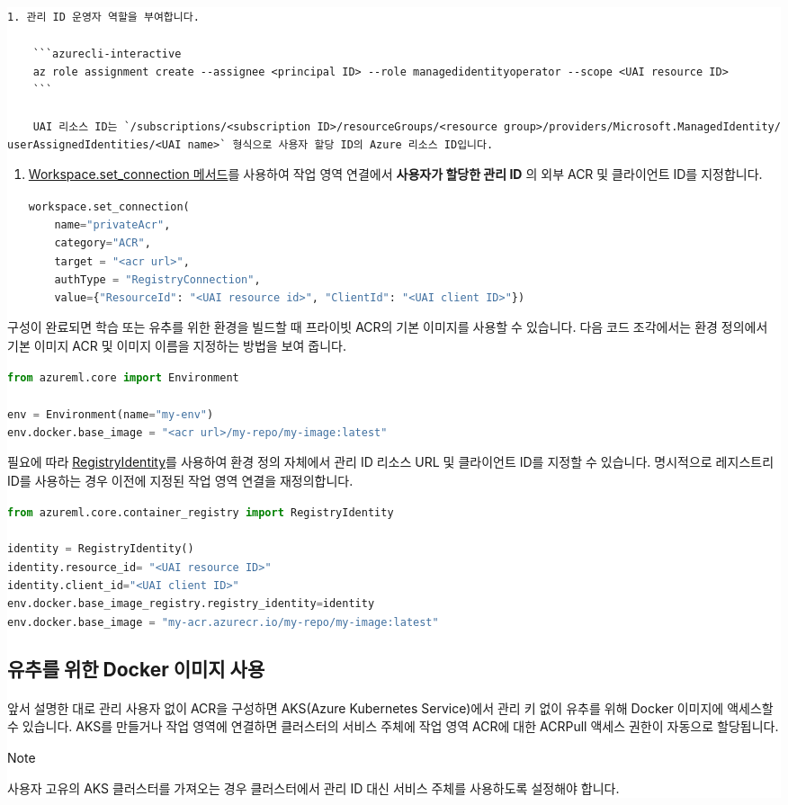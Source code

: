    1. 관리 ID 운영자 역할을 부여합니다.

        ```azurecli-interactive
        az role assignment create --assignee <principal ID> --role managedidentityoperator --scope <UAI resource ID>
        ```

        UAI 리소스 ID는 `/subscriptions/<subscription ID>/resourceGroups/<resource group>/providers/Microsoft.ManagedIdentity/userAssignedIdentities/<UAI name>` 형식으로 사용자 할당 ID의 Azure 리소스 ID입니다.

1. [Workspace.set_connection 메서드](/python/api/azureml-core/azureml.core.workspace.workspace#set-connection-name--category--target--authtype--value-)를 사용하여 작업 영역 연결에서 __사용자가 할당한 관리 ID__ 의 외부 ACR 및 클라이언트 ID를 지정합니다.

    ```python
    workspace.set_connection(
        name="privateAcr", 
        category="ACR", 
        target = "<acr url>", 
        authType = "RegistryConnection", 
        value={"ResourceId": "<UAI resource id>", "ClientId": "<UAI client ID>"})
    ```

구성이 완료되면 학습 또는 유추를 위한 환경을 빌드할 때 프라이빗 ACR의 기본 이미지를 사용할 수 있습니다. 다음 코드 조각에서는 환경 정의에서 기본 이미지 ACR 및 이미지 이름을 지정하는 방법을 보여 줍니다.

```python
from azureml.core import Environment

env = Environment(name="my-env")
env.docker.base_image = "<acr url>/my-repo/my-image:latest"
```

필요에 따라 [RegistryIdentity](/python/api/azureml-core/azureml.core.container_registry.registryidentity)를 사용하여 환경 정의 자체에서 관리 ID 리소스 URL 및 클라이언트 ID를 지정할 수 있습니다. 명시적으로 레지스트리 ID를 사용하는 경우 이전에 지정된 작업 영역 연결을 재정의합니다.

```python
from azureml.core.container_registry import RegistryIdentity

identity = RegistryIdentity()
identity.resource_id= "<UAI resource ID>"
identity.client_id="<UAI client ID>"
env.docker.base_image_registry.registry_identity=identity
env.docker.base_image = "my-acr.azurecr.io/my-repo/my-image:latest"
```

## <a name="use-docker-images-for-inference"></a>유추를 위한 Docker 이미지 사용

앞서 설명한 대로 관리 사용자 없이 ACR을 구성하면 AKS(Azure Kubernetes Service)에서 관리 키 없이 유추를 위해 Docker 이미지에 액세스할 수 있습니다. AKS를 만들거나 작업 영역에 연결하면 클러스터의 서비스 주체에 작업 영역 ACR에 대한 ACRPull 액세스 권한이 자동으로 할당됩니다.

> [!NOTE]
> 사용자 고유의 AKS 클러스터를 가져오는 경우 클러스터에서 관리 ID 대신 서비스 주체를 사용하도록 설정해야 합니다.
